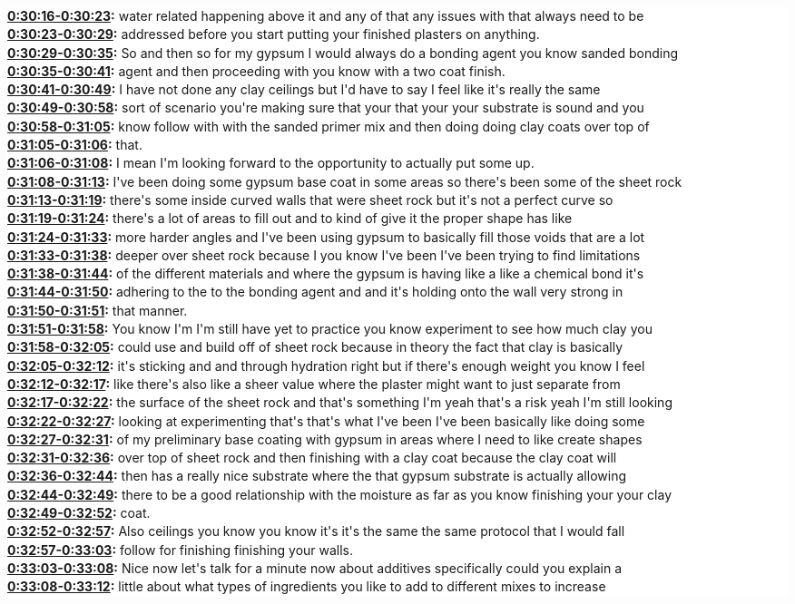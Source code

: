 **[0:30:16-0:30:23](https://regenerativeskills.com/abundantedge-gabriel-franklin/#t=0:30:16):**  water related happening above it and any of that any issues with that always need to be  
**[0:30:23-0:30:29](https://regenerativeskills.com/abundantedge-gabriel-franklin/#t=0:30:23):**  addressed before you start putting your finished plasters on anything.  
**[0:30:29-0:30:35](https://regenerativeskills.com/abundantedge-gabriel-franklin/#t=0:30:29):**  So and then so for my gypsum I would always do a bonding agent you know sanded bonding  
**[0:30:35-0:30:41](https://regenerativeskills.com/abundantedge-gabriel-franklin/#t=0:30:35):**  agent and then proceeding with you know with a two coat finish.  
**[0:30:41-0:30:49](https://regenerativeskills.com/abundantedge-gabriel-franklin/#t=0:30:41):**  I have not done any clay ceilings but I'd have to say I feel like it's really the same  
**[0:30:49-0:30:58](https://regenerativeskills.com/abundantedge-gabriel-franklin/#t=0:30:49):**  sort of scenario you're making sure that your that your your substrate is sound and you  
**[0:30:58-0:31:05](https://regenerativeskills.com/abundantedge-gabriel-franklin/#t=0:30:58):**  know follow with with the sanded primer mix and then doing doing clay coats over top of  
**[0:31:05-0:31:06](https://regenerativeskills.com/abundantedge-gabriel-franklin/#t=0:31:05):**  that.  
**[0:31:06-0:31:08](https://regenerativeskills.com/abundantedge-gabriel-franklin/#t=0:31:06):**  I mean I'm looking forward to the opportunity to actually put some up.  
**[0:31:08-0:31:13](https://regenerativeskills.com/abundantedge-gabriel-franklin/#t=0:31:08):**  I've been doing some gypsum base coat in some areas so there's been some of the sheet rock  
**[0:31:13-0:31:19](https://regenerativeskills.com/abundantedge-gabriel-franklin/#t=0:31:13):**  there's some inside curved walls that were sheet rock but it's not a perfect curve so  
**[0:31:19-0:31:24](https://regenerativeskills.com/abundantedge-gabriel-franklin/#t=0:31:19):**  there's a lot of areas to fill out and to kind of give it the proper shape has like  
**[0:31:24-0:31:33](https://regenerativeskills.com/abundantedge-gabriel-franklin/#t=0:31:24):**  more harder angles and I've been using gypsum to basically fill those voids that are a lot  
**[0:31:33-0:31:38](https://regenerativeskills.com/abundantedge-gabriel-franklin/#t=0:31:33):**  deeper over sheet rock because I you know I've been I've been trying to find limitations  
**[0:31:38-0:31:44](https://regenerativeskills.com/abundantedge-gabriel-franklin/#t=0:31:38):**  of the different materials and where the gypsum is having like a like a chemical bond it's  
**[0:31:44-0:31:50](https://regenerativeskills.com/abundantedge-gabriel-franklin/#t=0:31:44):**  adhering to the to the bonding agent and and it's holding onto the wall very strong in  
**[0:31:50-0:31:51](https://regenerativeskills.com/abundantedge-gabriel-franklin/#t=0:31:50):**  that manner.  
**[0:31:51-0:31:58](https://regenerativeskills.com/abundantedge-gabriel-franklin/#t=0:31:51):**  You know I'm I'm still have yet to practice you know experiment to see how much clay you  
**[0:31:58-0:32:05](https://regenerativeskills.com/abundantedge-gabriel-franklin/#t=0:31:58):**  could use and build off of sheet rock because in theory the fact that clay is basically  
**[0:32:05-0:32:12](https://regenerativeskills.com/abundantedge-gabriel-franklin/#t=0:32:05):**  it's sticking and and through hydration right but if there's enough weight you know I feel  
**[0:32:12-0:32:17](https://regenerativeskills.com/abundantedge-gabriel-franklin/#t=0:32:12):**  like there's also like a sheer value where the plaster might want to just separate from  
**[0:32:17-0:32:22](https://regenerativeskills.com/abundantedge-gabriel-franklin/#t=0:32:17):**  the surface of the sheet rock and that's something I'm yeah that's a risk yeah I'm still looking  
**[0:32:22-0:32:27](https://regenerativeskills.com/abundantedge-gabriel-franklin/#t=0:32:22):**  looking at experimenting that's that's what I've been I've been basically like doing some  
**[0:32:27-0:32:31](https://regenerativeskills.com/abundantedge-gabriel-franklin/#t=0:32:27):**  of my preliminary base coating with gypsum in areas where I need to like create shapes  
**[0:32:31-0:32:36](https://regenerativeskills.com/abundantedge-gabriel-franklin/#t=0:32:31):**  over top of sheet rock and then finishing with a clay coat because the clay coat will  
**[0:32:36-0:32:44](https://regenerativeskills.com/abundantedge-gabriel-franklin/#t=0:32:36):**  then has a really nice substrate where the that gypsum substrate is actually allowing  
**[0:32:44-0:32:49](https://regenerativeskills.com/abundantedge-gabriel-franklin/#t=0:32:44):**  there to be a good relationship with the moisture as far as you know finishing your your clay  
**[0:32:49-0:32:52](https://regenerativeskills.com/abundantedge-gabriel-franklin/#t=0:32:49):**  coat.  
**[0:32:52-0:32:57](https://regenerativeskills.com/abundantedge-gabriel-franklin/#t=0:32:52):**  Also ceilings you know you know it's it's the same the same protocol that I would fall  
**[0:32:57-0:33:03](https://regenerativeskills.com/abundantedge-gabriel-franklin/#t=0:32:57):**  follow for finishing finishing your walls.  
**[0:33:03-0:33:08](https://regenerativeskills.com/abundantedge-gabriel-franklin/#t=0:33:03):**  Nice now let's talk for a minute now about additives specifically could you explain a  
**[0:33:08-0:33:12](https://regenerativeskills.com/abundantedge-gabriel-franklin/#t=0:33:08):**  little about what types of ingredients you like to add to different mixes to increase  